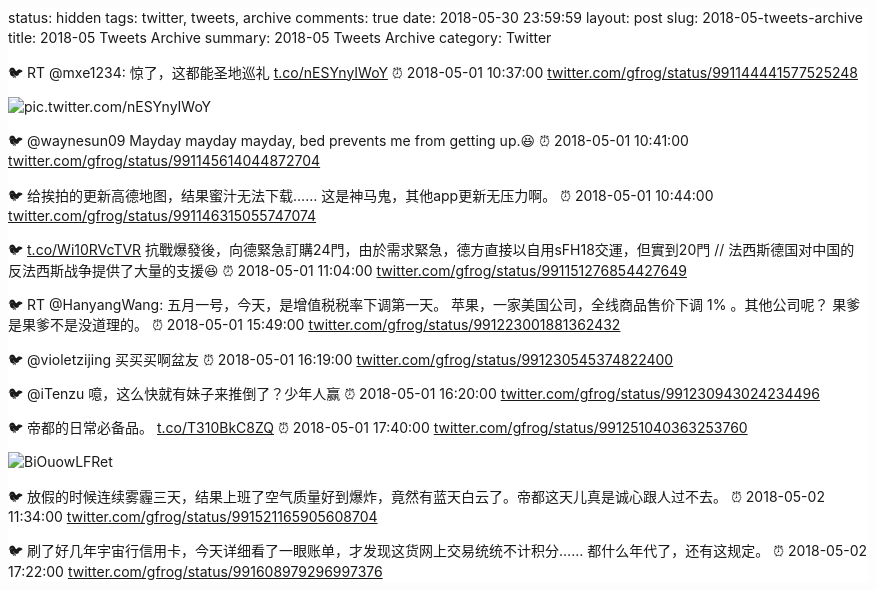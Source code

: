 status: hidden
tags: twitter, tweets, archive
comments: true
date: 2018-05-30 23:59:59
layout: post
slug: 2018-05-tweets-archive
title: 2018-05 Tweets Archive
summary: 2018-05 Tweets Archive
category: Twitter

🐦 RT @mxe1234: 惊了，这都能圣地巡礼 [t.co/nESYnyIWoY](https://twitter.com/RandomLatino74/status/990908180115800064)
⏰ 2018-05-01 10:37:00
[twitter.com/gfrog/status/991144441577525248](http://twitter.com/gfrog/status/991144441577525248)

![pic.twitter.com/nESYnyIWoY](https://pbs.twimg.com/media/DcBpukhVAAEYVqY.jpg)

🐦 @waynesun09 Mayday mayday mayday, bed prevents me from getting up.😆
⏰ 2018-05-01 10:41:00
[twitter.com/gfrog/status/991145614044872704](http://twitter.com/gfrog/status/991145614044872704)

🐦 给挨拍的更新高德地图，结果蜜汁无法下载…… 这是神马鬼，其他app更新无压力啊。
⏰ 2018-05-01 10:44:00
[twitter.com/gfrog/status/991146315055747074](http://twitter.com/gfrog/status/991146315055747074)

🐦 [t.co/Wi10RVcTVR](https://www.wikiwand.com/zh/SFH_18%E6%A6%B4%E5%BD%88%E7%A0%B2) 
抗戰爆發後，向德緊急訂購24門，由於需求緊急，德方直接以自用sFH18交運，但實到20門 // 法西斯德国对中国的反法西斯战争提供了大量的支援😆
⏰ 2018-05-01 11:04:00
[twitter.com/gfrog/status/991151276854427649](http://twitter.com/gfrog/status/991151276854427649)

🐦 RT @HanyangWang: 五月一号，今天，是增值税税率下调第一天。
苹果，一家美国公司，全线商品售价下调 1% 。其他公司呢？
果爹是果爹不是没道理的。
⏰ 2018-05-01 15:49:00
[twitter.com/gfrog/status/991223001881362432](http://twitter.com/gfrog/status/991223001881362432)

🐦 @violetzijing 买买买啊盆友
⏰ 2018-05-01 16:19:00
[twitter.com/gfrog/status/991230545374822400](http://twitter.com/gfrog/status/991230545374822400)

🐦 @iTenzu 噫，这么快就有妹子来推倒了？少年人赢
⏰ 2018-05-01 16:20:00
[twitter.com/gfrog/status/991230943024234496](http://twitter.com/gfrog/status/991230943024234496)

🐦 帝都的日常必备品。 [t.co/T310BkC8ZQ](https://www.instagram.com/p/BiOuowLFRet/?utm_source=twitter)
⏰ 2018-05-01 17:40:00
[twitter.com/gfrog/status/991251040363253760](http://twitter.com/gfrog/status/991251040363253760)

![BiOuowLFRet](https://scontent-lax3-1.cdninstagram.com/vp/58dc0316c49fee6796da3ad416741376/5DB593D2/t51.2885-15/e35/30957267_229263974493724_5531946533269798912_n.jpg?_nc_ht=scontent-lax3-1.cdninstagram.com)

🐦 放假的时候连续雾霾三天，结果上班了空气质量好到爆炸，竟然有蓝天白云了。帝都这天儿真是诚心跟人过不去。
⏰ 2018-05-02 11:34:00
[twitter.com/gfrog/status/991521165905608704](http://twitter.com/gfrog/status/991521165905608704)

🐦 刷了好几年宇宙行信用卡，今天详细看了一眼账单，才发现这货网上交易统统不计积分…… 都什么年代了，还有这规定。
⏰ 2018-05-02 17:22:00
[twitter.com/gfrog/status/991608979296997376](http://twitter.com/gfrog/status/991608979296997376)
